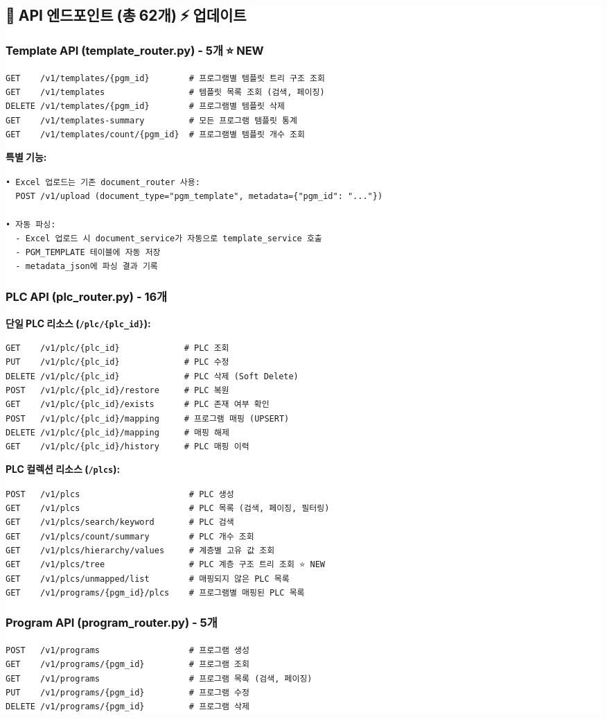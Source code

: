 
## 🔗 API 엔드포인트 (총 62개) ⚡ 업데이트

### Template API (template_router.py) - 5개 ⭐ NEW
```
GET    /v1/templates/{pgm_id}        # 프로그램별 템플릿 트리 구조 조회
GET    /v1/templates                 # 템플릿 목록 조회 (검색, 페이징)
DELETE /v1/templates/{pgm_id}        # 프로그램별 템플릿 삭제
GET    /v1/templates-summary         # 모든 프로그램 템플릿 통계
GET    /v1/templates/count/{pgm_id}  # 프로그램별 템플릿 개수 조회
```

**특별 기능:**
```
• Excel 업로드는 기존 document_router 사용:
  POST /v1/upload (document_type="pgm_template", metadata={"pgm_id": "..."})
  
• 자동 파싱:
  - Excel 업로드 시 document_service가 자동으로 template_service 호출
  - PGM_TEMPLATE 테이블에 자동 저장
  - metadata_json에 파싱 결과 기록
```

### PLC API (plc_router.py) - 16개

**단일 PLC 리소스 (`/plc/{plc_id}`):**
```
GET    /v1/plc/{plc_id}             # PLC 조회
PUT    /v1/plc/{plc_id}             # PLC 수정
DELETE /v1/plc/{plc_id}             # PLC 삭제 (Soft Delete)
POST   /v1/plc/{plc_id}/restore     # PLC 복원
GET    /v1/plc/{plc_id}/exists      # PLC 존재 여부 확인
POST   /v1/plc/{plc_id}/mapping     # 프로그램 매핑 (UPSERT)
DELETE /v1/plc/{plc_id}/mapping     # 매핑 해제
GET    /v1/plc/{plc_id}/history     # PLC 매핑 이력
```

**PLC 컬렉션 리소스 (`/plcs`):**
```
POST   /v1/plcs                      # PLC 생성
GET    /v1/plcs                      # PLC 목록 (검색, 페이징, 필터링)
GET    /v1/plcs/search/keyword       # PLC 검색
GET    /v1/plcs/count/summary        # PLC 개수 조회
GET    /v1/plcs/hierarchy/values     # 계층별 고유 값 조회
GET    /v1/plcs/tree                 # PLC 계층 구조 트리 조회 ⭐ NEW
GET    /v1/plcs/unmapped/list        # 매핑되지 않은 PLC 목록
GET    /v1/programs/{pgm_id}/plcs    # 프로그램별 매핑된 PLC 목록
```

### Program API (program_router.py) - 5개
```
POST   /v1/programs                  # 프로그램 생성
GET    /v1/programs/{pgm_id}         # 프로그램 조회
GET    /v1/programs                  # 프로그램 목록 (검색, 페이징)
PUT    /v1/programs/{pgm_id}         # 프로그램 수정
DELETE /v1/programs/{pgm_id}         # 프로그램 삭제
```
